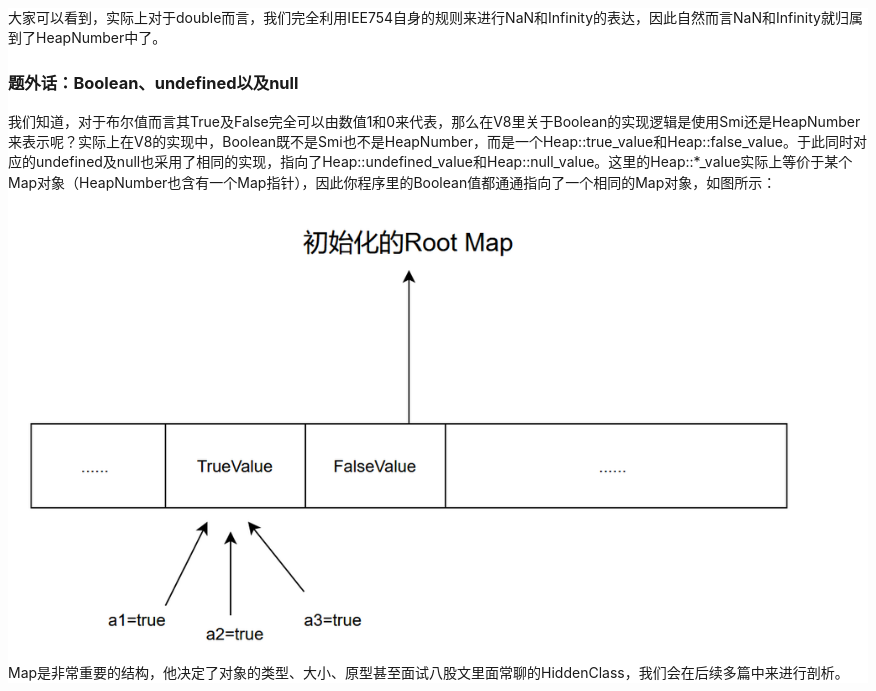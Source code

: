大家可以看到，实际上对于double而言，我们完全利用IEE754自身的规则来进行NaN和Infinity的表达，因此自然而言NaN和Infinity就归属到了HeapNumber中了。

### 题外话：Boolean、undefined以及null

我们知道，对于布尔值而言其True及False完全可以由数值1和0来代表，那么在V8里关于Boolean的实现逻辑是使用Smi还是HeapNumber来表示呢？实际上在V8的实现中，Boolean既不是Smi也不是HeapNumber，而是一个Heap::true_value和Heap::false_value。于此同时对应的undefined及null也采用了相同的实现，指向了Heap::undefined_value和Heap::null_value。这里的Heap::*_value实际上等价于某个Map对象（HeapNumber也含有一个Map指针），因此你程序里的Boolean值都通通指向了一个相同的Map对象，如图所示：

<div align="center">
	<img src="./images/smi.bool.png"/>
</div>
Map是非常重要的结构，他决定了对象的类型、大小、原型甚至面试八股文里面常聊的HiddenClass，我们会在后续多篇中来进行剖析。
